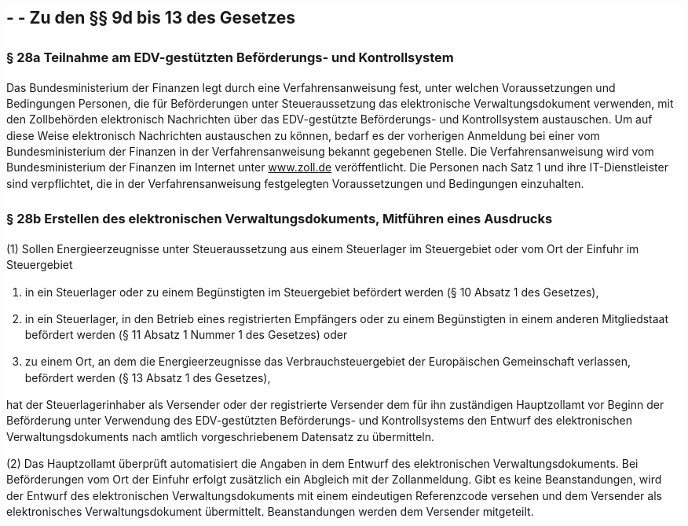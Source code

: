 
## - - Zu den §§ 9d bis 13 des Gesetzes



### § 28a Teilnahme am EDV-gestützten Beförderungs- und Kontrollsystem

Das Bundesministerium der Finanzen legt durch eine Verfahrensanweisung
fest, unter welchen Voraussetzungen und Bedingungen Personen, die für
Beförderungen unter Steueraussetzung das elektronische
Verwaltungsdokument verwenden, mit den Zollbehörden elektronisch
Nachrichten über das EDV-gestützte Beförderungs- und Kontrollsystem
austauschen. Um auf diese Weise elektronisch Nachrichten austauschen
zu können, bedarf es der vorherigen Anmeldung bei einer vom
Bundesministerium der Finanzen in der Verfahrensanweisung bekannt
gegebenen Stelle. Die Verfahrensanweisung wird vom Bundesministerium
der Finanzen im Internet unter www.zoll.de veröffentlicht. Die
Personen nach Satz 1 und ihre IT-Dienstleister sind verpflichtet, die
in der Verfahrensanweisung festgelegten Voraussetzungen und
Bedingungen einzuhalten.


### § 28b Erstellen des elektronischen Verwaltungsdokuments, Mitführen eines Ausdrucks

(1) Sollen Energieerzeugnisse unter Steueraussetzung aus einem
Steuerlager im Steuergebiet oder vom Ort der Einfuhr im Steuergebiet

1.  in ein Steuerlager oder zu einem Begünstigten im Steuergebiet
    befördert werden (§ 10 Absatz 1 des Gesetzes),


2.  in ein Steuerlager, in den Betrieb eines registrierten Empfängers oder
    zu einem Begünstigten in einem anderen Mitgliedstaat befördert werden
    (§ 11 Absatz 1 Nummer 1 des Gesetzes) oder


3.  zu einem Ort, an dem die Energieerzeugnisse das Verbrauchsteuergebiet
    der Europäischen Gemeinschaft verlassen, befördert werden (§ 13 Absatz
    1 des Gesetzes),



hat der Steuerlagerinhaber als Versender oder der registrierte
Versender dem für ihn zuständigen Hauptzollamt vor Beginn der
Beförderung unter Verwendung des EDV-gestützten Beförderungs- und
Kontrollsystems den Entwurf des elektronischen Verwaltungsdokuments
nach amtlich vorgeschriebenem Datensatz zu übermitteln.

(2) Das Hauptzollamt überprüft automatisiert die Angaben in dem
Entwurf des elektronischen Verwaltungsdokuments. Bei Beförderungen vom
Ort der Einfuhr erfolgt zusätzlich ein Abgleich mit der Zollanmeldung.
Gibt es keine Beanstandungen, wird der Entwurf des elektronischen
Verwaltungsdokuments mit einem eindeutigen Referenzcode versehen und
dem Versender als elektronisches Verwaltungsdokument übermittelt.
Beanstandungen werden dem Versender mitgeteilt.
